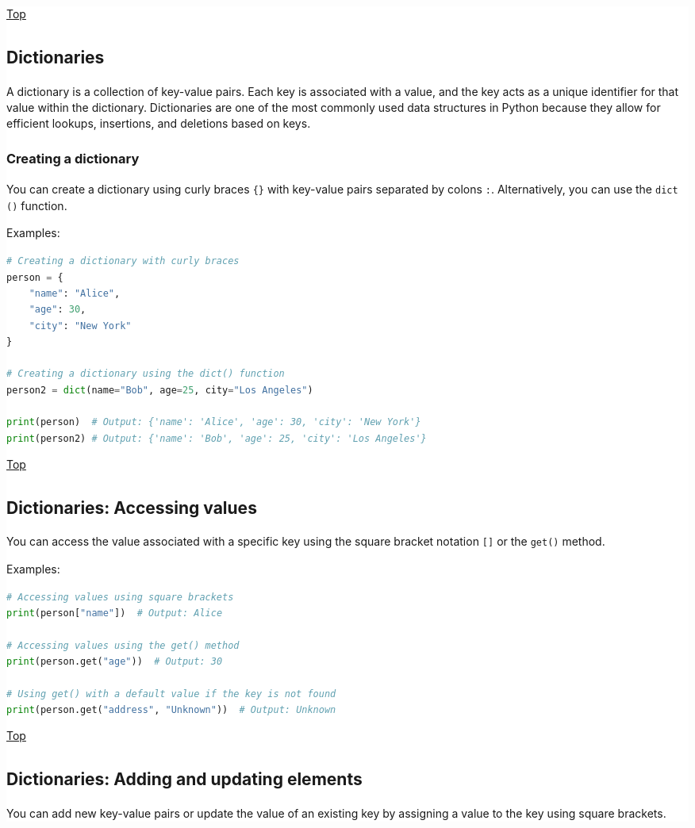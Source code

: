 [Top](#top)

## Dictionaries
A dictionary is a collection of key-value pairs. Each key is associated with a value, and the key acts as a unique identifier for that value within the dictionary. Dictionaries are one of the most commonly used data structures in Python because they allow for efficient lookups, insertions, and deletions based on keys.

### Creating a dictionary
You can create a dictionary using curly braces `{}` with key-value pairs separated by colons `:`. Alternatively, you can use the `dict()` function.

Examples:
```python
# Creating a dictionary with curly braces
person = {
    "name": "Alice",
    "age": 30,
    "city": "New York"
}

# Creating a dictionary using the dict() function
person2 = dict(name="Bob", age=25, city="Los Angeles")

print(person)  # Output: {'name': 'Alice', 'age': 30, 'city': 'New York'}
print(person2) # Output: {'name': 'Bob', 'age': 25, 'city': 'Los Angeles'}
```

[Top](#top)

## Dictionaries: Accessing values
You can access the value associated with a specific key using the square bracket notation `[]` or the `get()` method.

Examples:
```python
# Accessing values using square brackets
print(person["name"])  # Output: Alice

# Accessing values using the get() method
print(person.get("age"))  # Output: 30

# Using get() with a default value if the key is not found
print(person.get("address", "Unknown"))  # Output: Unknown
```

[Top](#top)

## Dictionaries: Adding and updating elements
You can add new key-value pairs or update the value of an existing key by assigning a value to the key using square brackets.
